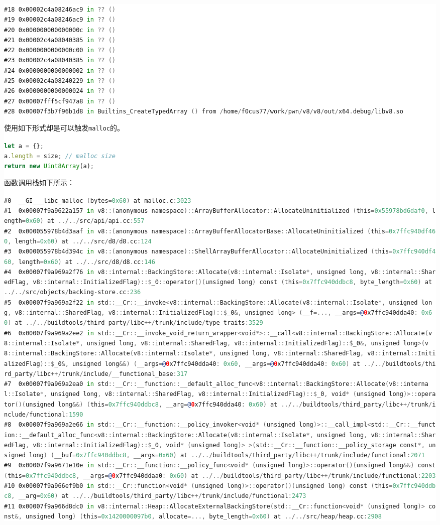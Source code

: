 ```asm
#18 0x00002c4a08246ac9 in ?? ()
#19 0x00002c4a08246ac9 in ?? ()
#20 0x000000000000000c in ?? ()
#21 0x00002c4a08040385 in ?? ()
#22 0x0000000000000c00 in ?? ()
#23 0x00002c4a08040385 in ?? ()
#24 0x0000000000000002 in ?? ()
#25 0x00002c4a08240229 in ?? ()
#26 0x0000000000000024 in ?? ()
#27 0x00007fff5cf947a8 in ?? ()
#28 0x00007f3b7f96b1d8 in Builtins_CreateTypedArray () from /home/f0cus77/work/pwn/v8/v8/out/x64.debug/libv8.so
```

使用如下形式却是可以触发`malloc`的。

```js
let a = {};
a.length = size; // malloc size
return new Uint8Array(a);
```

函数调用栈如下所示：

```asm
#0  __GI___libc_malloc (bytes=0x60) at malloc.c:3023
#1  0x00007f9a9622a157 in v8::(anonymous namespace)::ArrayBufferAllocator::AllocateUninitialized (this=0x55978bd6daf0, length=0x60) at ../../src/api/api.cc:557
#2  0x000055978b4d3aaf in v8::(anonymous namespace)::ArrayBufferAllocatorBase::AllocateUninitialized (this=0x7ffc940df460, length=0x60) at ../../src/d8/d8.cc:124
#3  0x000055978b4d394c in v8::(anonymous namespace)::ShellArrayBufferAllocator::AllocateUninitialized (this=0x7ffc940df460, length=0x60) at ../../src/d8/d8.cc:146
#4  0x00007f9a969a2f76 in v8::internal::BackingStore::Allocate(v8::internal::Isolate*, unsigned long, v8::internal::SharedFlag, v8::internal::InitializedFlag)::$_0::operator()(unsigned long) const (this=0x7ffc940ddbc8, byte_length=0x60) at ../../src/objects/backing-store.cc:236
#5  0x00007f9a969a2f22 in std::__Cr::__invoke<v8::internal::BackingStore::Allocate(v8::internal::Isolate*, unsigned long, v8::internal::SharedFlag, v8::internal::InitializedFlag)::$_0&, unsigned long> (__f=..., __args=@0x7ffc940dda40: 0x60) at ../../buildtools/third_party/libc++/trunk/include/type_traits:3529
#6  0x00007f9a969a2ee2 in std::__Cr::__invoke_void_return_wrapper<void*>::__call<v8::internal::BackingStore::Allocate(v8::internal::Isolate*, unsigned long, v8::internal::SharedFlag, v8::internal::InitializedFlag)::$_0&, unsigned long>(v8::internal::BackingStore::Allocate(v8::internal::Isolate*, unsigned long, v8::internal::SharedFlag, v8::internal::InitializedFlag)::$_0&, unsigned long&&) (__args=@0x7ffc940dda40: 0x60, __args=@0x7ffc940dda40: 0x60) at ../../buildtools/third_party/libc++/trunk/include/__functional_base:317
#7  0x00007f9a969a2ea0 in std::__Cr::__function::__default_alloc_func<v8::internal::BackingStore::Allocate(v8::internal::Isolate*, unsigned long, v8::internal::SharedFlag, v8::internal::InitializedFlag)::$_0, void* (unsigned long)>::operator()(unsigned long&&) (this=0x7ffc940ddbc8, __arg=@0x7ffc940dda40: 0x60) at ../../buildtools/third_party/libc++/trunk/include/functional:1590
#8  0x00007f9a969a2e66 in std::__Cr::__function::__policy_invoker<void* (unsigned long)>::__call_impl<std::__Cr::__function::__default_alloc_func<v8::internal::BackingStore::Allocate(v8::internal::Isolate*, unsigned long, v8::internal::SharedFlag, v8::internal::InitializedFlag)::$_0, void* (unsigned long)> >(std::__Cr::__function::__policy_storage const*, unsigned long) (__buf=0x7ffc940ddbc8, __args=0x60) at ../../buildtools/third_party/libc++/trunk/include/functional:2071
#9  0x00007f9a9671e10e in std::__Cr::__function::__policy_func<void* (unsigned long)>::operator()(unsigned long&&) const (this=0x7ffc940ddbc8, __args=@0x7ffc940ddaa0: 0x60) at ../../buildtools/third_party/libc++/trunk/include/functional:2203
#10 0x00007f9a966ef9b0 in std::__Cr::function<void* (unsigned long)>::operator()(unsigned long) const (this=0x7ffc940ddbc8, __arg=0x60) at ../../buildtools/third_party/libc++/trunk/include/functional:2473
#11 0x00007f9a966d8dc0 in v8::internal::Heap::AllocateExternalBackingStore(std::__Cr::function<void* (unsigned long)> const&, unsigned long) (this=0x1420000097b0, allocate=..., byte_length=0x60) at ../../src/heap/heap.cc:2908
```